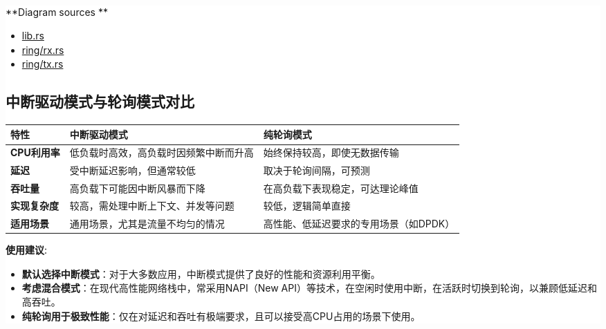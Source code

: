 **Diagram sources **
- [lib.rs](file://igb/src/lib.rs#L150-L160)
- [ring/rx.rs](file://igb/src/ring/rx.rs#L150-L200)
- [ring/tx.rs](file://igb/src/ring/tx.rs#L100-L150)

## 中断驱动模式与轮询模式对比

| 特性 | 中断驱动模式 | 纯轮询模式 |
| :--- | :--- | :--- |
| **CPU利用率** | 低负载时高效，高负载时因频繁中断而升高 | 始终保持较高，即使无数据传输 |
| **延迟** | 受中断延迟影响，但通常较低 | 取决于轮询间隔，可预测 |
| **吞吐量** | 高负载下可能因中断风暴而下降 | 在高负载下表现稳定，可达理论峰值 |
| **实现复杂度** | 较高，需处理中断上下文、并发等问题 | 较低，逻辑简单直接 |
| **适用场景** | 通用场景，尤其是流量不均匀的情况 | 高性能、低延迟要求的专用场景（如DPDK） |

**使用建议**:
- **默认选择中断模式**：对于大多数应用，中断模式提供了良好的性能和资源利用平衡。
- **考虑混合模式**：在现代高性能网络栈中，常采用NAPI（New API）等技术，在空闲时使用中断，在活跃时切换到轮询，以兼顾低延迟和高吞吐。
- **纯轮询用于极致性能**：仅在对延迟和吞吐有极端要求，且可以接受高CPU占用的场景下使用。